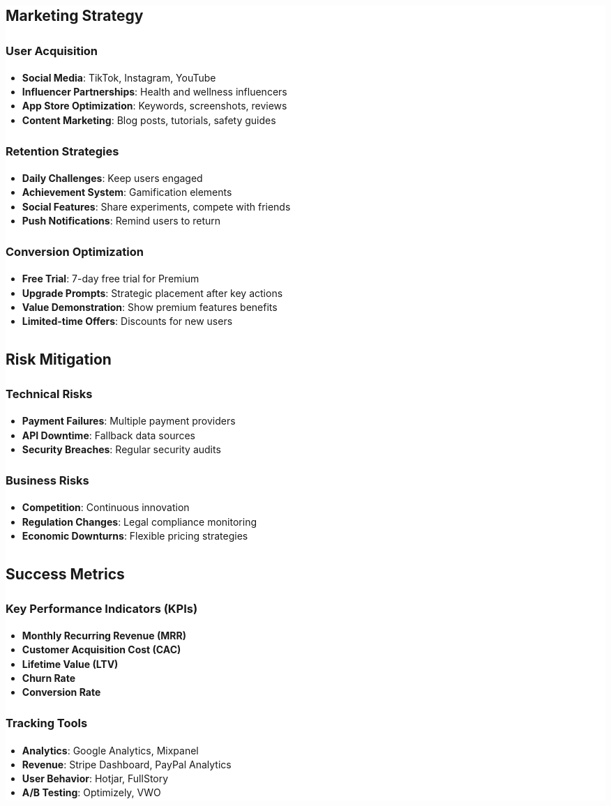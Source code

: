 ## Marketing Strategy

### User Acquisition
- **Social Media**: TikTok, Instagram, YouTube
- **Influencer Partnerships**: Health and wellness influencers
- **App Store Optimization**: Keywords, screenshots, reviews
- **Content Marketing**: Blog posts, tutorials, safety guides

### Retention Strategies
- **Daily Challenges**: Keep users engaged
- **Achievement System**: Gamification elements
- **Social Features**: Share experiments, compete with friends
- **Push Notifications**: Remind users to return

### Conversion Optimization
- **Free Trial**: 7-day free trial for Premium
- **Upgrade Prompts**: Strategic placement after key actions
- **Value Demonstration**: Show premium features benefits
- **Limited-time Offers**: Discounts for new users

## Risk Mitigation

### Technical Risks
- **Payment Failures**: Multiple payment providers
- **API Downtime**: Fallback data sources
- **Security Breaches**: Regular security audits

### Business Risks
- **Competition**: Continuous innovation
- **Regulation Changes**: Legal compliance monitoring
- **Economic Downturns**: Flexible pricing strategies

## Success Metrics

### Key Performance Indicators (KPIs)
- **Monthly Recurring Revenue (MRR)**
- **Customer Acquisition Cost (CAC)**
- **Lifetime Value (LTV)**
- **Churn Rate**
- **Conversion Rate**

### Tracking Tools
- **Analytics**: Google Analytics, Mixpanel
- **Revenue**: Stripe Dashboard, PayPal Analytics
- **User Behavior**: Hotjar, FullStory
- **A/B Testing**: Optimizely, VWO
